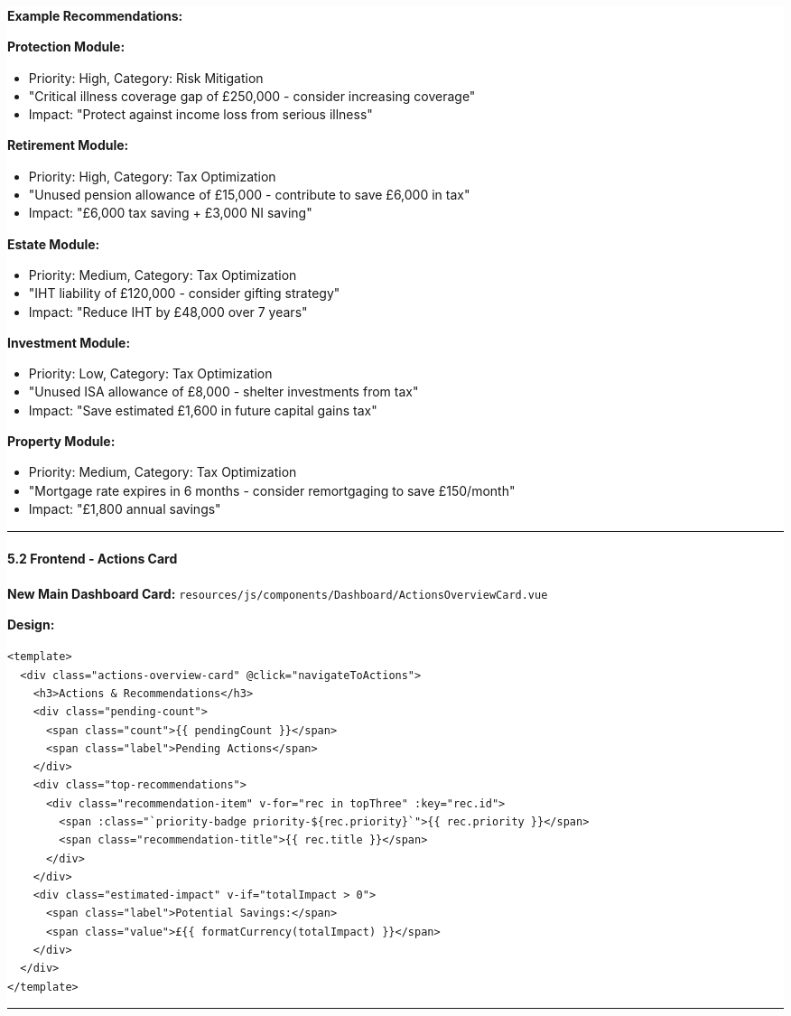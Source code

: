 **Example Recommendations:**

**Protection Module:**
- Priority: High, Category: Risk Mitigation
- "Critical illness coverage gap of £250,000 - consider increasing coverage"
- Impact: "Protect against income loss from serious illness"

**Retirement Module:**
- Priority: High, Category: Tax Optimization
- "Unused pension allowance of £15,000 - contribute to save £6,000 in tax"
- Impact: "£6,000 tax saving + £3,000 NI saving"

**Estate Module:**
- Priority: Medium, Category: Tax Optimization
- "IHT liability of £120,000 - consider gifting strategy"
- Impact: "Reduce IHT by £48,000 over 7 years"

**Investment Module:**
- Priority: Low, Category: Tax Optimization
- "Unused ISA allowance of £8,000 - shelter investments from tax"
- Impact: "Save estimated £1,600 in future capital gains tax"

**Property Module:**
- Priority: Medium, Category: Tax Optimization
- "Mortgage rate expires in 6 months - consider remortgaging to save £150/month"
- Impact: "£1,800 annual savings"

---

#### 5.2 Frontend - Actions Card

**New Main Dashboard Card:** `resources/js/components/Dashboard/ActionsOverviewCard.vue`

**Design:**
```vue
<template>
  <div class="actions-overview-card" @click="navigateToActions">
    <h3>Actions & Recommendations</h3>
    <div class="pending-count">
      <span class="count">{{ pendingCount }}</span>
      <span class="label">Pending Actions</span>
    </div>
    <div class="top-recommendations">
      <div class="recommendation-item" v-for="rec in topThree" :key="rec.id">
        <span :class="`priority-badge priority-${rec.priority}`">{{ rec.priority }}</span>
        <span class="recommendation-title">{{ rec.title }}</span>
      </div>
    </div>
    <div class="estimated-impact" v-if="totalImpact > 0">
      <span class="label">Potential Savings:</span>
      <span class="value">£{{ formatCurrency(totalImpact) }}</span>
    </div>
  </div>
</template>
```

---
